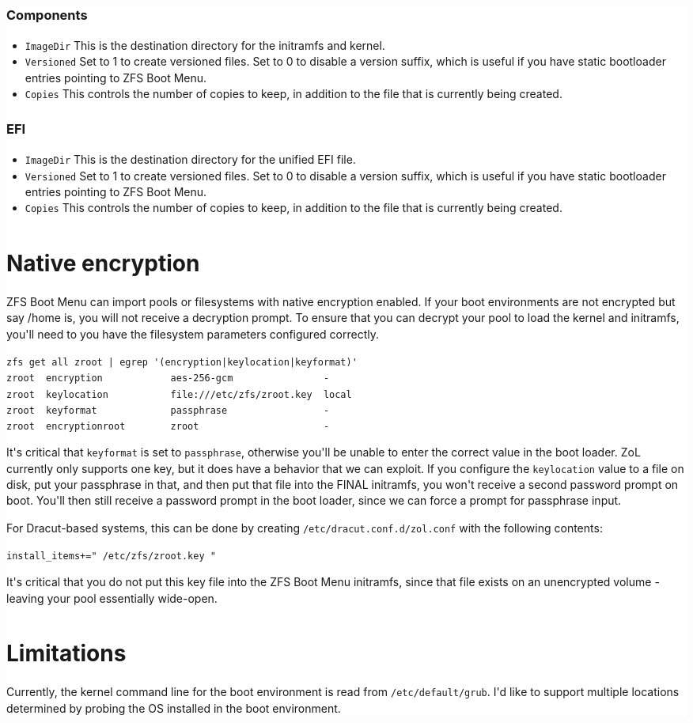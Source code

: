 ### Components
* `ImageDir` This is the destination directory for the initramfs and kernel.
* `Versioned` Set to 1 to create versioned files. Set to 0 to disable a version suffix, which is useful if you have static bootloader entries pointing to ZFS Boot Menu.
* `Copies` This controls the number of copies to keep, in addition to the file that is currently being created.

### EFI
* `ImageDir` This is the destination directory for the unified EFI file.
* `Versioned` Set to 1 to create versioned files. Set to 0 to disable a version suffix, which is useful if you have static bootloader entries pointing to ZFS Boot Menu.
* `Copies` This controls the number of copies to keep, in addition to the file that is currently being created.


# Native encryption

ZFS Boot Menu can import pools or filesystems with native encryption enabled. If your boot environments are not encrypted but say /home is, you will not receive a decryption prompt. To ensure that you can decrypt your pool to load the kernel and initramfs, you'll need to you have the filesystem parameters configured correctly.

```
zfs get all zroot | egrep '(encryption|keylocation|keyformat)' 
zroot  encryption            aes-256-gcm                -
zroot  keylocation           file:///etc/zfs/zroot.key  local
zroot  keyformat             passphrase                 -
zroot  encryptionroot        zroot                      -
```
It's critical that `keyformat` is set to `passphrase`, otherwise you'll be unable to enter the correct value in the boot loader. ZoL currently only supports one key, but it does have a behavior that we can exploit. If you configure the `keylocation` value to a file on disk, put your passphrase in that, and then put that file into the FINAL initramfs, you won't receive a second password prompt on boot. You'll then still receive a password prompt in the boot loader, since we can force a prompt for passphrase input.

For Dracut-based systems, this can be done by creating `/etc/dracut.conf.d/zol.conf` with the following contents:

```
install_items+=" /etc/zfs/zroot.key "
```

It's critical that you do not put this key file into the ZFS Boot Menu initramfs, since that file exists on an unencrypted volume - leaving your pool essentially wide-open.



# Limitations

Currently, the kernel command line for the boot environment is read from `/etc/default/grub`. I'd like to support multiple locations determined by probing the OS installed in the boot environment. 
